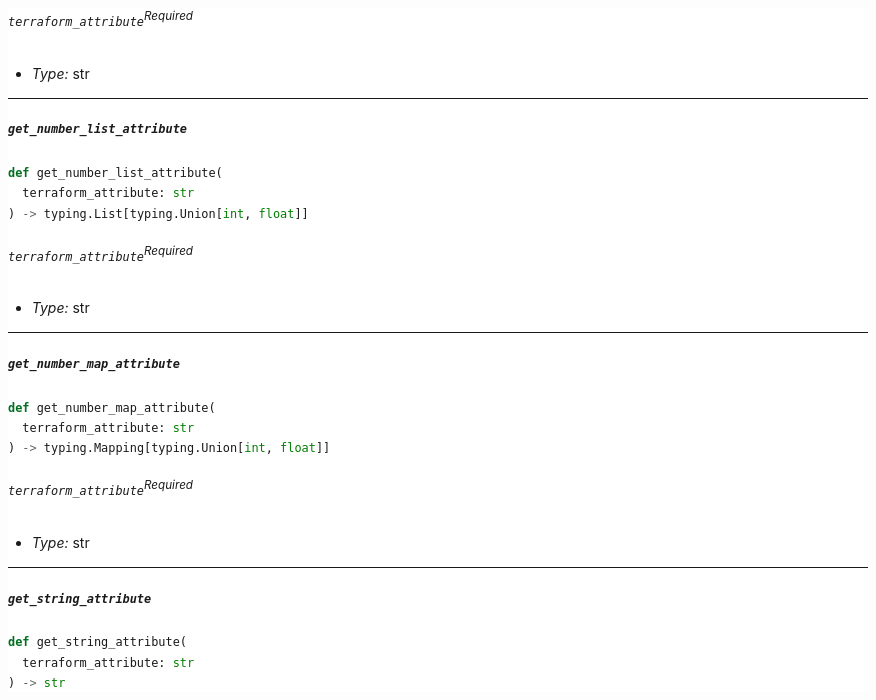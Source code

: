 ###### `terraform_attribute`<sup>Required</sup> <a name="terraform_attribute" id="@cdktf/provider-nomad.dataNomadDatacenters.DataNomadDatacenters.getNumberAttribute.parameter.terraformAttribute"></a>

- *Type:* str

---

##### `get_number_list_attribute` <a name="get_number_list_attribute" id="@cdktf/provider-nomad.dataNomadDatacenters.DataNomadDatacenters.getNumberListAttribute"></a>

```python
def get_number_list_attribute(
  terraform_attribute: str
) -> typing.List[typing.Union[int, float]]
```

###### `terraform_attribute`<sup>Required</sup> <a name="terraform_attribute" id="@cdktf/provider-nomad.dataNomadDatacenters.DataNomadDatacenters.getNumberListAttribute.parameter.terraformAttribute"></a>

- *Type:* str

---

##### `get_number_map_attribute` <a name="get_number_map_attribute" id="@cdktf/provider-nomad.dataNomadDatacenters.DataNomadDatacenters.getNumberMapAttribute"></a>

```python
def get_number_map_attribute(
  terraform_attribute: str
) -> typing.Mapping[typing.Union[int, float]]
```

###### `terraform_attribute`<sup>Required</sup> <a name="terraform_attribute" id="@cdktf/provider-nomad.dataNomadDatacenters.DataNomadDatacenters.getNumberMapAttribute.parameter.terraformAttribute"></a>

- *Type:* str

---

##### `get_string_attribute` <a name="get_string_attribute" id="@cdktf/provider-nomad.dataNomadDatacenters.DataNomadDatacenters.getStringAttribute"></a>

```python
def get_string_attribute(
  terraform_attribute: str
) -> str
```
